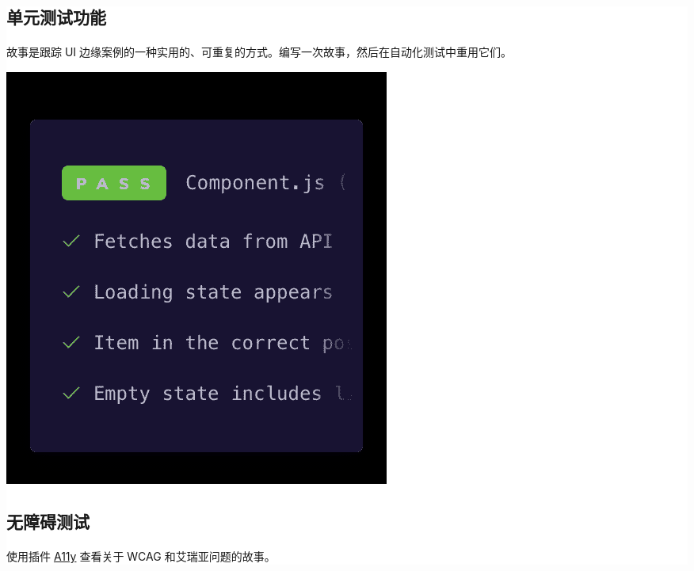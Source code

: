 ## 单元测试功能[](https://www.jscamp.app/#unit-testing-functionality)

故事是跟踪 UI 边缘案例的一种实用的、可重复的方式。编写一次故事，然后在自动化测试中重用它们。

![](img/3eacc570c1d5fa95de6ea5b9cd0a349c.png)

## 无障碍测试[](https://www.jscamp.app/#accessibility-test)

使用插件 [A11y](https://storybook.js.org/addons/@storybook/addon-a11y) 查看关于 WCAG 和艾瑞亚问题的故事。

